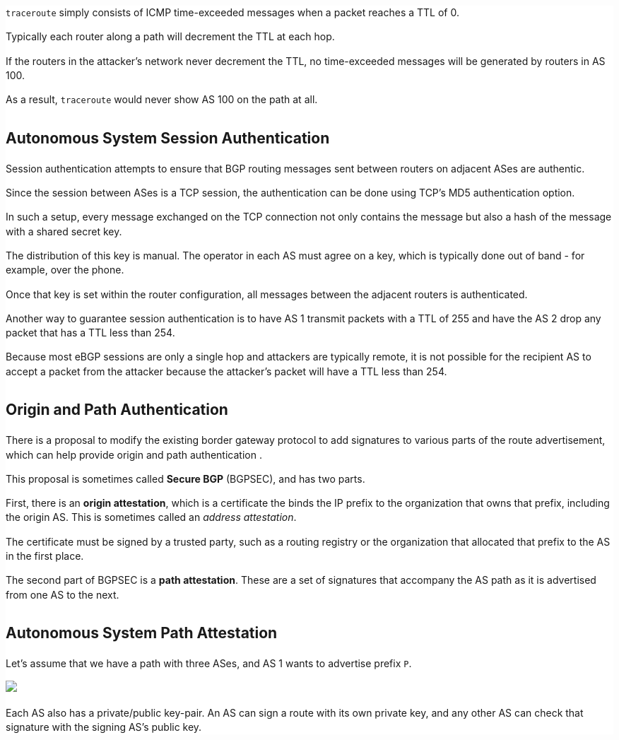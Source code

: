 `traceroute` simply consists of ICMP time-exceeded messages when a packet reaches a TTL of 0.

Typically each router along a path will decrement the TTL at each hop.

If the routers in the attacker’s network never decrement the TTL, no time-exceeded messages will be generated by routers in AS 100.

As a result, `traceroute` would never show AS 100 on the path at all.

## Autonomous System Session Authentication
Session authentication attempts to ensure that BGP routing messages sent between routers on adjacent ASes are authentic.

Since the session between ASes is a TCP session, the authentication can be done using TCP’s MD5 authentication option.

In such a setup, every message exchanged on the TCP connection not only contains the message but also a hash of the message with a shared secret key.

The distribution of this key is manual. The operator in each AS must agree on a key, which is typically done out of band - for example, over the phone.

Once that key is set within the router configuration, all messages between the adjacent routers is authenticated.

Another way to guarantee session authentication is to have AS 1 transmit packets with a TTL of 255 and have the AS 2 drop any packet that has a TTL less than 254.

Because most eBGP sessions are only a single hop and attackers are typically remote, it is not possible for the recipient AS to accept a packet from the attacker because the attacker’s packet will have a TTL less than 254.

## Origin and Path Authentication
There is a proposal to modify the existing border gateway protocol to add signatures to various parts of the route advertisement, which can help provide origin and path authentication .

This proposal is sometimes called **Secure BGP** (BGPSEC), and has two parts.

First, there is an **origin attestation**, which is a certificate the binds the IP prefix to the organization that owns that prefix, including the origin AS. This is sometimes called an *address attestation*.

The certificate must be signed by a trusted party, such as a routing registry or the organization that allocated that prefix to the AS in the first place.

The second part of BGPSEC is a **path attestation**. These are a set of signatures that accompany the AS path as it is advertised from one AS to the next.

## Autonomous System Path Attestation
Let’s assume that we have a path with three ASes, and AS 1 wants to advertise prefix `P`.

![](https://omscs-notes.s3.us-east-2.amazonaws.com/31E8B038-43AF-44E6-B183-B8C34150120D.png)

Each AS also has a private/public key-pair. An AS can sign a route with its own private key, and any other AS can check that signature with the signing AS’s public key.
